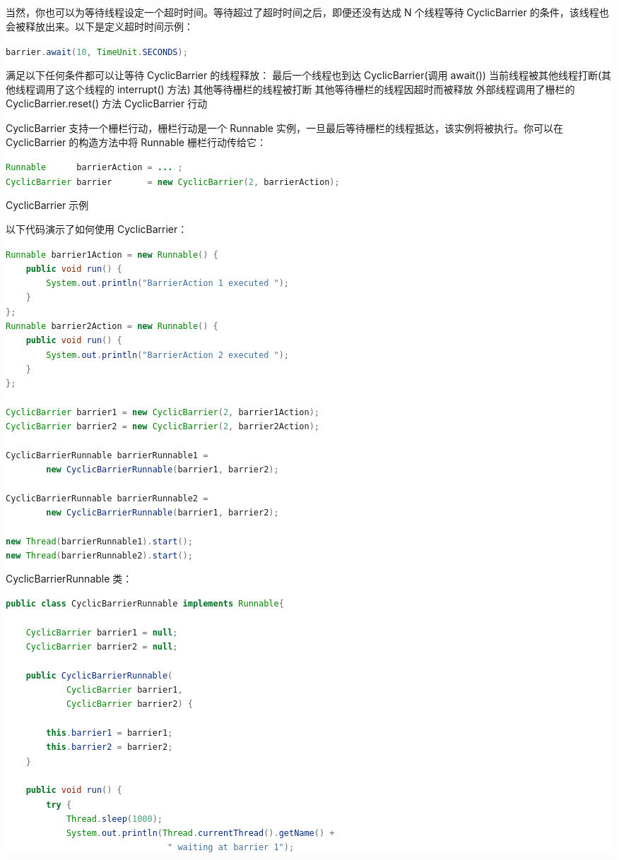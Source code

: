 当然，你也可以为等待线程设定一个超时时间。等待超过了超时时间之后，即便还没有达成 N 个线程等待 CyclicBarrier 的条件，该线程也会被释放出来。以下是定义超时时间示例：
```java
barrier.await(10, TimeUnit.SECONDS);  
```
满足以下任何条件都可以让等待 CyclicBarrier 的线程释放：
最后一个线程也到达 CyclicBarrier(调用 await())
当前线程被其他线程打断(其他线程调用了这个线程的 interrupt() 方法)
其他等待栅栏的线程被打断
其他等待栅栏的线程因超时而被释放
外部线程调用了栅栏的 CyclicBarrier.reset() 方法
CyclicBarrier 行动

CyclicBarrier 支持一个栅栏行动，栅栏行动是一个 Runnable 实例，一旦最后等待栅栏的线程抵达，该实例将被执行。你可以在 CyclicBarrier 的构造方法中将 Runnable 栅栏行动传给它：
```java
Runnable      barrierAction = ... ;  
CyclicBarrier barrier       = new CyclicBarrier(2, barrierAction);  
```
CyclicBarrier 示例

以下代码演示了如何使用 CyclicBarrier：
```java
Runnable barrier1Action = new Runnable() {  
    public void run() {  
        System.out.println("BarrierAction 1 executed ");  
    }  
};  
Runnable barrier2Action = new Runnable() {  
    public void run() {  
        System.out.println("BarrierAction 2 executed ");  
    }  
};  

CyclicBarrier barrier1 = new CyclicBarrier(2, barrier1Action);  
CyclicBarrier barrier2 = new CyclicBarrier(2, barrier2Action);  

CyclicBarrierRunnable barrierRunnable1 =  
        new CyclicBarrierRunnable(barrier1, barrier2);  

CyclicBarrierRunnable barrierRunnable2 =  
        new CyclicBarrierRunnable(barrier1, barrier2);  

new Thread(barrierRunnable1).start();  
new Thread(barrierRunnable2).start();  
```

CyclicBarrierRunnable 类：
```java
public class CyclicBarrierRunnable implements Runnable{  

    CyclicBarrier barrier1 = null;  
    CyclicBarrier barrier2 = null;  

    public CyclicBarrierRunnable(  
            CyclicBarrier barrier1,  
            CyclicBarrier barrier2) {  

        this.barrier1 = barrier1;  
        this.barrier2 = barrier2;  
    }  

    public void run() {  
        try {  
            Thread.sleep(1000);  
            System.out.println(Thread.currentThread().getName() +  
                                " waiting at barrier 1");  
```